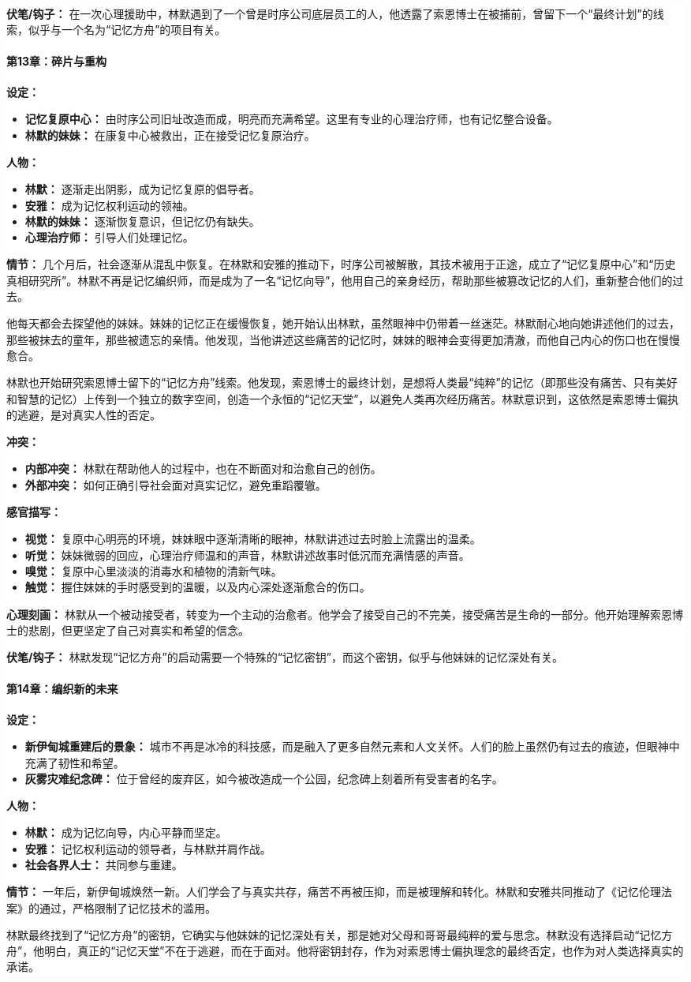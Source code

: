 **伏笔/钩子：**
在一次心理援助中，林默遇到了一个曾是时序公司底层员工的人，他透露了索恩博士在被捕前，曾留下一个“最终计划”的线索，似乎与一个名为“记忆方舟”的项目有关。

#### 第13章：碎片与重构

**设定：**
*   **记忆复原中心：** 由时序公司旧址改造而成，明亮而充满希望。这里有专业的心理治疗师，也有记忆整合设备。
*   **林默的妹妹：** 在康复中心被救出，正在接受记忆复原治疗。

**人物：**
*   **林默：** 逐渐走出阴影，成为记忆复原的倡导者。
*   **安雅：** 成为记忆权利运动的领袖。
*   **林默的妹妹：** 逐渐恢复意识，但记忆仍有缺失。
*   **心理治疗师：** 引导人们处理记忆。

**情节：**
几个月后，社会逐渐从混乱中恢复。在林默和安雅的推动下，时序公司被解散，其技术被用于正途，成立了“记忆复原中心”和“历史真相研究所”。林默不再是记忆编织师，而是成为了一名“记忆向导”，他用自己的亲身经历，帮助那些被篡改记忆的人们，重新整合他们的过去。

他每天都会去探望他的妹妹。妹妹的记忆正在缓慢恢复，她开始认出林默，虽然眼神中仍带着一丝迷茫。林默耐心地向她讲述他们的过去，那些被抹去的童年，那些被遗忘的亲情。他发现，当他讲述这些痛苦的记忆时，妹妹的眼神会变得更加清澈，而他自己内心的伤口也在慢慢愈合。

林默也开始研究索恩博士留下的“记忆方舟”线索。他发现，索恩博士的最终计划，是想将人类最“纯粹”的记忆（即那些没有痛苦、只有美好和智慧的记忆）上传到一个独立的数字空间，创造一个永恒的“记忆天堂”，以避免人类再次经历痛苦。林默意识到，这依然是索恩博士偏执的逃避，是对真实人性的否定。

**冲突：**
*   **内部冲突：** 林默在帮助他人的过程中，也在不断面对和治愈自己的创伤。
*   **外部冲突：** 如何正确引导社会面对真实记忆，避免重蹈覆辙。

**感官描写：**
*   **视觉：** 复原中心明亮的环境，妹妹眼中逐渐清晰的眼神，林默讲述过去时脸上流露出的温柔。
*   **听觉：** 妹妹微弱的回应，心理治疗师温和的声音，林默讲述故事时低沉而充满情感的声音。
*   **嗅觉：** 复原中心里淡淡的消毒水和植物的清新气味。
*   **触觉：** 握住妹妹的手时感受到的温暖，以及内心深处逐渐愈合的伤口。

**心理刻画：**
林默从一个被动接受者，转变为一个主动的治愈者。他学会了接受自己的不完美，接受痛苦是生命的一部分。他开始理解索恩博士的悲剧，但更坚定了自己对真实和希望的信念。

**伏笔/钩子：**
林默发现“记忆方舟”的启动需要一个特殊的“记忆密钥”，而这个密钥，似乎与他妹妹的记忆深处有关。

#### 第14章：编织新的未来

**设定：**
*   **新伊甸城重建后的景象：** 城市不再是冰冷的科技感，而是融入了更多自然元素和人文关怀。人们的脸上虽然仍有过去的痕迹，但眼神中充满了韧性和希望。
*   **灰雾灾难纪念碑：** 位于曾经的废弃区，如今被改造成一个公园，纪念碑上刻着所有受害者的名字。

**人物：**
*   **林默：** 成为记忆向导，内心平静而坚定。
*   **安雅：** 记忆权利运动的领导者，与林默并肩作战。
*   **社会各界人士：** 共同参与重建。

**情节：**
一年后，新伊甸城焕然一新。人们学会了与真实共存，痛苦不再被压抑，而是被理解和转化。林默和安雅共同推动了《记忆伦理法案》的通过，严格限制了记忆技术的滥用。

林默最终找到了“记忆方舟”的密钥，它确实与他妹妹的记忆深处有关，那是她对父母和哥哥最纯粹的爱与思念。林默没有选择启动“记忆方舟”，他明白，真正的“记忆天堂”不在于逃避，而在于面对。他将密钥封存，作为对索恩博士偏执理念的最终否定，也作为对人类选择真实的承诺。
